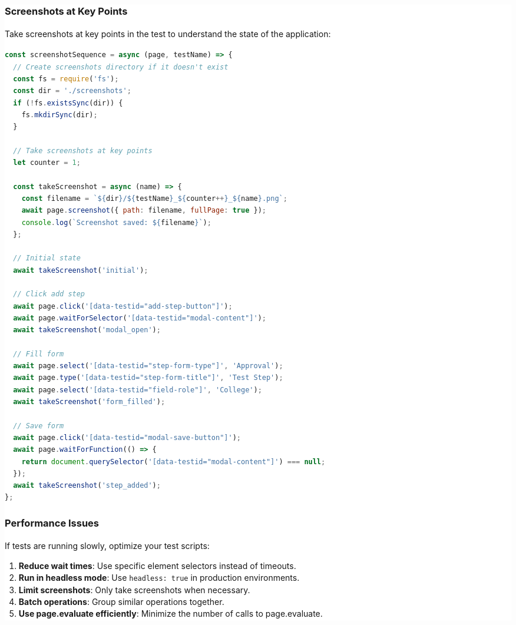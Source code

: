 ### Screenshots at Key Points

Take screenshots at key points in the test to understand the state of the application:

```javascript
const screenshotSequence = async (page, testName) => {
  // Create screenshots directory if it doesn't exist
  const fs = require('fs');
  const dir = './screenshots';
  if (!fs.existsSync(dir)) {
    fs.mkdirSync(dir);
  }
  
  // Take screenshots at key points
  let counter = 1;
  
  const takeScreenshot = async (name) => {
    const filename = `${dir}/${testName}_${counter++}_${name}.png`;
    await page.screenshot({ path: filename, fullPage: true });
    console.log(`Screenshot saved: ${filename}`);
  };
  
  // Initial state
  await takeScreenshot('initial');
  
  // Click add step
  await page.click('[data-testid="add-step-button"]');
  await page.waitForSelector('[data-testid="modal-content"]');
  await takeScreenshot('modal_open');
  
  // Fill form
  await page.select('[data-testid="step-form-type"]', 'Approval');
  await page.type('[data-testid="step-form-title"]', 'Test Step');
  await page.select('[data-testid="field-role"]', 'College');
  await takeScreenshot('form_filled');
  
  // Save form
  await page.click('[data-testid="modal-save-button"]');
  await page.waitForFunction(() => {
    return document.querySelector('[data-testid="modal-content"]') === null;
  });
  await takeScreenshot('step_added');
};
```

### Performance Issues

If tests are running slowly, optimize your test scripts:

1. **Reduce wait times**: Use specific element selectors instead of timeouts.
2. **Run in headless mode**: Use `headless: true` in production environments.
3. **Limit screenshots**: Only take screenshots when necessary.
4. **Batch operations**: Group similar operations together.
5. **Use page.evaluate efficiently**: Minimize the number of calls to page.evaluate.
